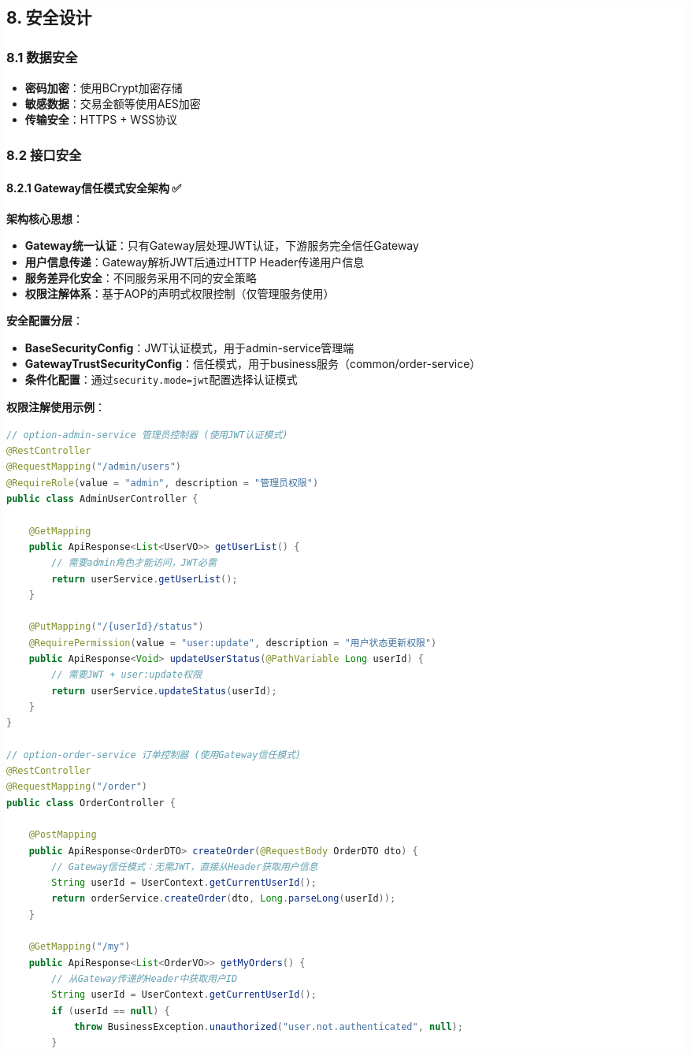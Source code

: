 ## 8. 安全设计

### 8.1 数据安全
- **密码加密**：使用BCrypt加密存储
- **敏感数据**：交易金额等使用AES加密
- **传输安全**：HTTPS + WSS协议

### 8.2 接口安全

#### 8.2.1 Gateway信任模式安全架构 ✅

**架构核心思想**：
- **Gateway统一认证**：只有Gateway层处理JWT认证，下游服务完全信任Gateway
- **用户信息传递**：Gateway解析JWT后通过HTTP Header传递用户信息
- **服务差异化安全**：不同服务采用不同的安全策略
- **权限注解体系**：基于AOP的声明式权限控制（仅管理服务使用）

**安全配置分层**：
- **BaseSecurityConfig**：JWT认证模式，用于admin-service管理端
- **GatewayTrustSecurityConfig**：信任模式，用于business服务（common/order-service）
- **条件化配置**：通过`security.mode=jwt`配置选择认证模式

**权限注解使用示例**：

```java
// option-admin-service 管理员控制器 (使用JWT认证模式)
@RestController
@RequestMapping("/admin/users")
@RequireRole(value = "admin", description = "管理员权限")
public class AdminUserController {
    
    @GetMapping
    public ApiResponse<List<UserVO>> getUserList() {
        // 需要admin角色才能访问，JWT必需
        return userService.getUserList();
    }
    
    @PutMapping("/{userId}/status")
    @RequirePermission(value = "user:update", description = "用户状态更新权限")
    public ApiResponse<Void> updateUserStatus(@PathVariable Long userId) {
        // 需要JWT + user:update权限
        return userService.updateStatus(userId);
    }
}

// option-order-service 订单控制器 (使用Gateway信任模式)
@RestController
@RequestMapping("/order")
public class OrderController {
    
    @PostMapping
    public ApiResponse<OrderDTO> createOrder(@RequestBody OrderDTO dto) {
        // Gateway信任模式：无需JWT，直接从Header获取用户信息
        String userId = UserContext.getCurrentUserId();
        return orderService.createOrder(dto, Long.parseLong(userId));
    }
    
    @GetMapping("/my")
    public ApiResponse<List<OrderVO>> getMyOrders() {
        // 从Gateway传递的Header中获取用户ID
        String userId = UserContext.getCurrentUserId();
        if (userId == null) {
            throw BusinessException.unauthorized("user.not.authenticated", null);
        }
```